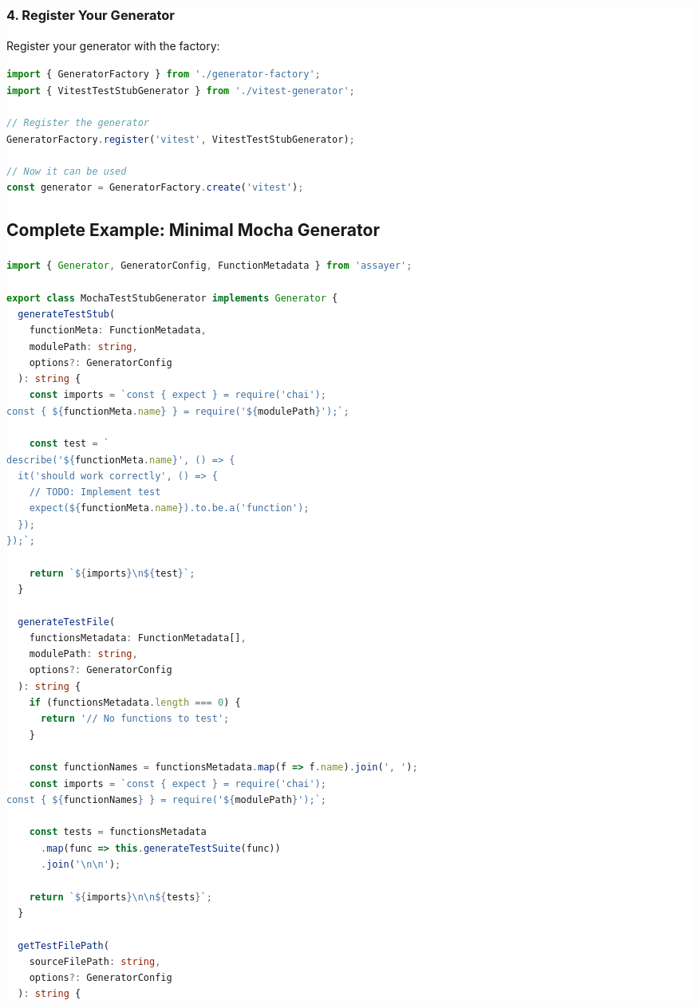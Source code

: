 ### 4. Register Your Generator

Register your generator with the factory:

```typescript
import { GeneratorFactory } from './generator-factory';
import { VitestTestStubGenerator } from './vitest-generator';

// Register the generator
GeneratorFactory.register('vitest', VitestTestStubGenerator);

// Now it can be used
const generator = GeneratorFactory.create('vitest');
```

## Complete Example: Minimal Mocha Generator

```typescript
import { Generator, GeneratorConfig, FunctionMetadata } from 'assayer';

export class MochaTestStubGenerator implements Generator {
  generateTestStub(
    functionMeta: FunctionMetadata,
    modulePath: string,
    options?: GeneratorConfig
  ): string {
    const imports = `const { expect } = require('chai');
const { ${functionMeta.name} } = require('${modulePath}');`;

    const test = `
describe('${functionMeta.name}', () => {
  it('should work correctly', () => {
    // TODO: Implement test
    expect(${functionMeta.name}).to.be.a('function');
  });
});`;

    return `${imports}\n${test}`;
  }

  generateTestFile(
    functionsMetadata: FunctionMetadata[],
    modulePath: string,
    options?: GeneratorConfig
  ): string {
    if (functionsMetadata.length === 0) {
      return '// No functions to test';
    }

    const functionNames = functionsMetadata.map(f => f.name).join(', ');
    const imports = `const { expect } = require('chai');
const { ${functionNames} } = require('${modulePath}');`;

    const tests = functionsMetadata
      .map(func => this.generateTestSuite(func))
      .join('\n\n');

    return `${imports}\n\n${tests}`;
  }

  getTestFilePath(
    sourceFilePath: string,
    options?: GeneratorConfig
  ): string {
```
